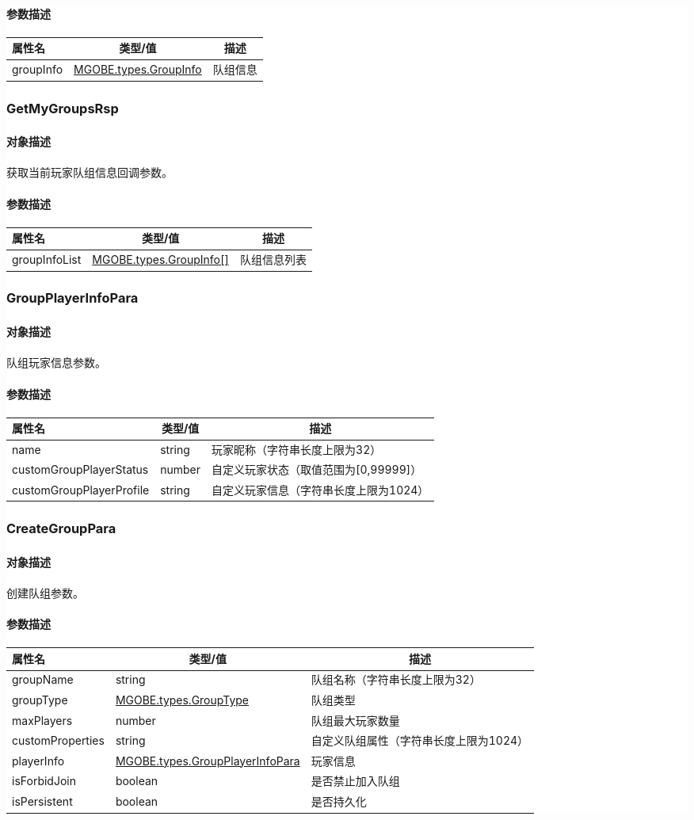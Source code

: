 #### 参数描述

|属性名|类型/值|描述|
|:---|---|---|
|groupInfo|[MGOBE.types.GroupInfo](#groupinfo)|队组信息|




### GetMyGroupsRsp

#### 对象描述
获取当前玩家队组信息回调参数。

#### 参数描述

|属性名|类型/值|描述|
|:---|---|---|
|groupInfoList|[MGOBE.types.GroupInfo[]](#groupinfo)|队组信息列表|




### GroupPlayerInfoPara

#### 对象描述
队组玩家信息参数。

#### 参数描述

|属性名|类型/值|描述|
|:---|---|---|
|name|string|玩家昵称（字符串长度上限为32）|
|customGroupPlayerStatus|number|自定义玩家状态（取值范围为[0,99999]）|
|customGroupPlayerProfile|string|自定义玩家信息（字符串长度上限为1024）|




### CreateGroupPara

#### 对象描述
创建队组参数。

#### 参数描述

|属性名|类型/值|描述|
|:---|---|---|
|groupName|string|队组名称（字符串长度上限为32）|
|groupType|[MGOBE.types.GroupType](#grouptype)|队组类型|
|maxPlayers|number|队组最大玩家数量|
|customProperties|string|自定义队组属性（字符串长度上限为1024）|
|playerInfo|[MGOBE.types.GroupPlayerInfoPara](#groupplayerinfopara)|玩家信息|
|isForbidJoin|boolean|是否禁止加入队组|
|isPersistent|boolean|是否持久化|
